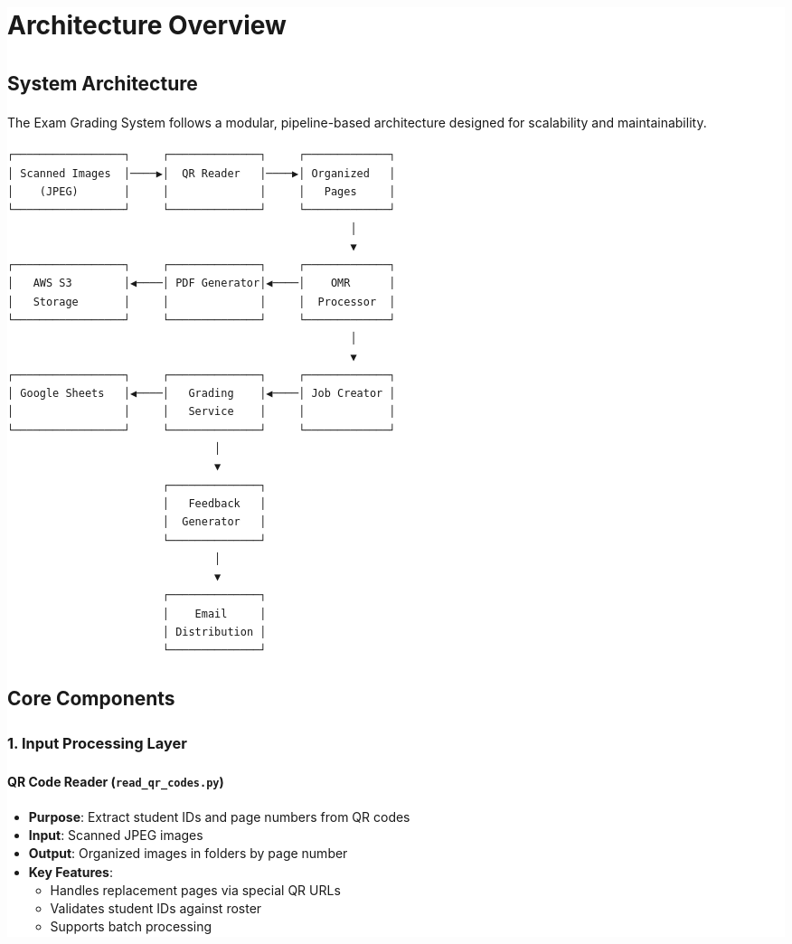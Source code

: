 # Architecture Overview

## System Architecture

The Exam Grading System follows a modular, pipeline-based architecture designed for scalability and maintainability.

```
┌─────────────────┐     ┌──────────────┐     ┌─────────────┐
│ Scanned Images  │────▶│  QR Reader   │────▶│ Organized   │
│    (JPEG)       │     │              │     │   Pages     │
└─────────────────┘     └──────────────┘     └─────────────┘
                                                     │
                                                     ▼
┌─────────────────┐     ┌──────────────┐     ┌─────────────┐
│   AWS S3        │◀────│ PDF Generator│◀────│    OMR      │
│   Storage       │     │              │     │  Processor  │
└─────────────────┘     └──────────────┘     └─────────────┘
                                                     │
                                                     ▼
┌─────────────────┐     ┌──────────────┐     ┌─────────────┐
│ Google Sheets   │◀────│   Grading    │◀────│ Job Creator │
│                 │     │   Service    │     │             │
└─────────────────┘     └──────────────┘     └─────────────┘
                                │
                                ▼
                        ┌──────────────┐
                        │   Feedback   │
                        │  Generator   │
                        └──────────────┘
                                │
                                ▼
                        ┌──────────────┐
                        │    Email     │
                        │ Distribution │
                        └──────────────┘
```

## Core Components

### 1. Input Processing Layer

#### QR Code Reader (`read_qr_codes.py`)
- **Purpose**: Extract student IDs and page numbers from QR codes
- **Input**: Scanned JPEG images
- **Output**: Organized images in folders by page number
- **Key Features**:
  - Handles replacement pages via special QR URLs
  - Validates student IDs against roster
  - Supports batch processing
